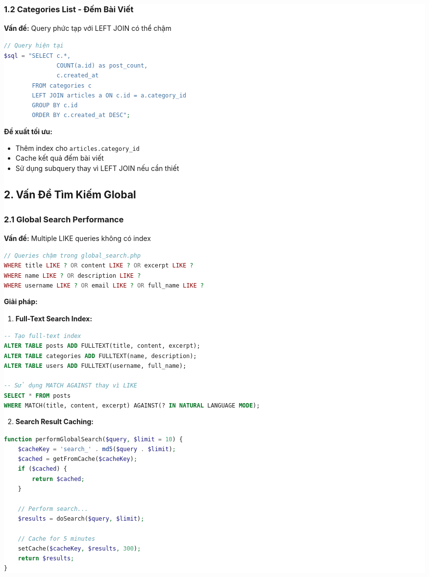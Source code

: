### 1.2 Categories List - Đếm Bài Viết
**Vấn đề:** Query phức tạp với LEFT JOIN có thể chậm

```php
// Query hiện tại
$sql = "SELECT c.*, 
               COUNT(a.id) as post_count,
               c.created_at
        FROM categories c 
        LEFT JOIN articles a ON c.id = a.category_id 
        GROUP BY c.id 
        ORDER BY c.created_at DESC";
```

**Đề xuất tối ưu:**
- Thêm index cho `articles.category_id`
- Cache kết quả đếm bài viết
- Sử dụng subquery thay vì LEFT JOIN nếu cần thiết

## 2. Vấn Đề Tìm Kiếm Global

### 2.1 Global Search Performance
**Vấn đề:** Multiple LIKE queries không có index

```php
// Queries chậm trong global_search.php
WHERE title LIKE ? OR content LIKE ? OR excerpt LIKE ?
WHERE name LIKE ? OR description LIKE ?
WHERE username LIKE ? OR email LIKE ? OR full_name LIKE ?
```

**Giải pháp:**
1. **Full-Text Search Index:**
```sql
-- Tạo full-text index
ALTER TABLE posts ADD FULLTEXT(title, content, excerpt);
ALTER TABLE categories ADD FULLTEXT(name, description);
ALTER TABLE users ADD FULLTEXT(username, full_name);

-- Sử dụng MATCH AGAINST thay vì LIKE
SELECT * FROM posts 
WHERE MATCH(title, content, excerpt) AGAINST(? IN NATURAL LANGUAGE MODE);
```

2. **Search Result Caching:**
```php
function performGlobalSearch($query, $limit = 10) {
    $cacheKey = 'search_' . md5($query . $limit);
    $cached = getFromCache($cacheKey);
    if ($cached) {
        return $cached;
    }
    
    // Perform search...
    $results = doSearch($query, $limit);
    
    // Cache for 5 minutes
    setCache($cacheKey, $results, 300);
    return $results;
}
```
